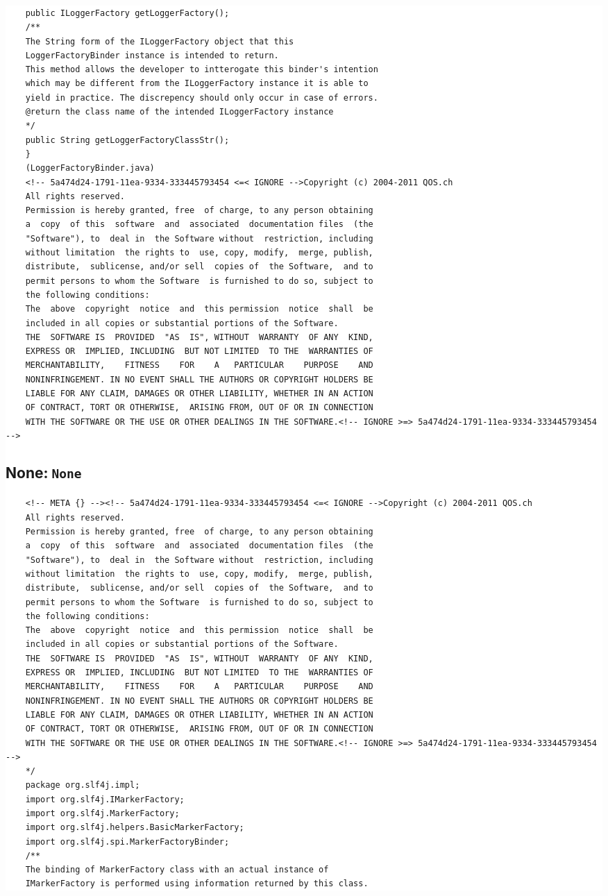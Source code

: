         public ILoggerFactory getLoggerFactory();
        /**
        The String form of the ILoggerFactory object that this
        LoggerFactoryBinder instance is intended to return.
        This method allows the developer to intterogate this binder's intention
        which may be different from the ILoggerFactory instance it is able to
        yield in practice. The discrepency should only occur in case of errors.
        @return the class name of the intended ILoggerFactory instance
        */
        public String getLoggerFactoryClassStr();
        }
        (LoggerFactoryBinder.java)
        <!-- 5a474d24-1791-11ea-9334-333445793454 <=< IGNORE -->Copyright (c) 2004-2011 QOS.ch
        All rights reserved.
        Permission is hereby granted, free  of charge, to any person obtaining
        a  copy  of this  software  and  associated  documentation files  (the
        "Software"), to  deal in  the Software without  restriction, including
        without limitation  the rights to  use, copy, modify,  merge, publish,
        distribute,  sublicense, and/or sell  copies of  the Software,  and to
        permit persons to whom the Software  is furnished to do so, subject to
        the following conditions:
        The  above  copyright  notice  and  this permission  notice  shall  be
        included in all copies or substantial portions of the Software.
        THE  SOFTWARE IS  PROVIDED  "AS  IS", WITHOUT  WARRANTY  OF ANY  KIND,
        EXPRESS OR  IMPLIED, INCLUDING  BUT NOT LIMITED  TO THE  WARRANTIES OF
        MERCHANTABILITY,    FITNESS    FOR    A   PARTICULAR    PURPOSE    AND
        NONINFRINGEMENT. IN NO EVENT SHALL THE AUTHORS OR COPYRIGHT HOLDERS BE
        LIABLE FOR ANY CLAIM, DAMAGES OR OTHER LIABILITY, WHETHER IN AN ACTION
        OF CONTRACT, TORT OR OTHERWISE,  ARISING FROM, OUT OF OR IN CONNECTION
        WITH THE SOFTWARE OR THE USE OR OTHER DEALINGS IN THE SOFTWARE.<!-- IGNORE >=> 5a474d24-1791-11ea-9334-333445793454 -->

## None: `None`

        <!-- META {} --><!-- 5a474d24-1791-11ea-9334-333445793454 <=< IGNORE -->Copyright (c) 2004-2011 QOS.ch
        All rights reserved.
        Permission is hereby granted, free  of charge, to any person obtaining
        a  copy  of this  software  and  associated  documentation files  (the
        "Software"), to  deal in  the Software without  restriction, including
        without limitation  the rights to  use, copy, modify,  merge, publish,
        distribute,  sublicense, and/or sell  copies of  the Software,  and to
        permit persons to whom the Software  is furnished to do so, subject to
        the following conditions:
        The  above  copyright  notice  and  this permission  notice  shall  be
        included in all copies or substantial portions of the Software.
        THE  SOFTWARE IS  PROVIDED  "AS  IS", WITHOUT  WARRANTY  OF ANY  KIND,
        EXPRESS OR  IMPLIED, INCLUDING  BUT NOT LIMITED  TO THE  WARRANTIES OF
        MERCHANTABILITY,    FITNESS    FOR    A   PARTICULAR    PURPOSE    AND
        NONINFRINGEMENT. IN NO EVENT SHALL THE AUTHORS OR COPYRIGHT HOLDERS BE
        LIABLE FOR ANY CLAIM, DAMAGES OR OTHER LIABILITY, WHETHER IN AN ACTION
        OF CONTRACT, TORT OR OTHERWISE,  ARISING FROM, OUT OF OR IN CONNECTION
        WITH THE SOFTWARE OR THE USE OR OTHER DEALINGS IN THE SOFTWARE.<!-- IGNORE >=> 5a474d24-1791-11ea-9334-333445793454 -->
        */
        package org.slf4j.impl;
        import org.slf4j.IMarkerFactory;
        import org.slf4j.MarkerFactory;
        import org.slf4j.helpers.BasicMarkerFactory;
        import org.slf4j.spi.MarkerFactoryBinder;
        /**
        The binding of MarkerFactory class with an actual instance of
        IMarkerFactory is performed using information returned by this class.
